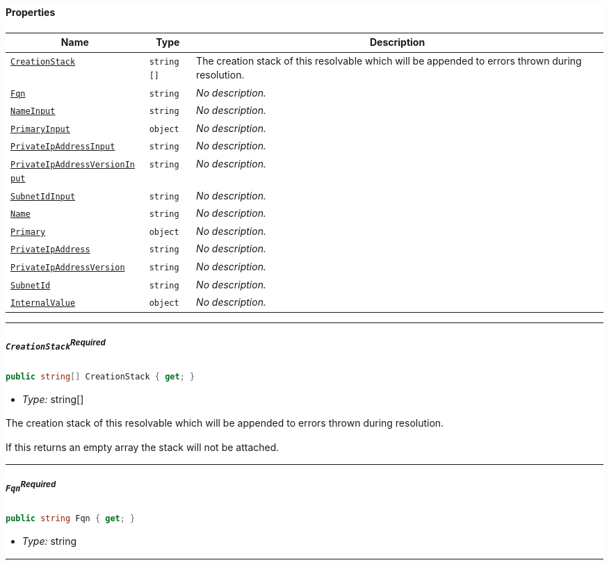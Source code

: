 
#### Properties <a name="Properties" id="Properties"></a>

| **Name** | **Type** | **Description** |
| --- | --- | --- |
| <code><a href="#@cdktf/provider-azurerm.privateLinkService.PrivateLinkServiceNatIpConfigurationOutputReference.property.creationStack">CreationStack</a></code> | <code>string[]</code> | The creation stack of this resolvable which will be appended to errors thrown during resolution. |
| <code><a href="#@cdktf/provider-azurerm.privateLinkService.PrivateLinkServiceNatIpConfigurationOutputReference.property.fqn">Fqn</a></code> | <code>string</code> | *No description.* |
| <code><a href="#@cdktf/provider-azurerm.privateLinkService.PrivateLinkServiceNatIpConfigurationOutputReference.property.nameInput">NameInput</a></code> | <code>string</code> | *No description.* |
| <code><a href="#@cdktf/provider-azurerm.privateLinkService.PrivateLinkServiceNatIpConfigurationOutputReference.property.primaryInput">PrimaryInput</a></code> | <code>object</code> | *No description.* |
| <code><a href="#@cdktf/provider-azurerm.privateLinkService.PrivateLinkServiceNatIpConfigurationOutputReference.property.privateIpAddressInput">PrivateIpAddressInput</a></code> | <code>string</code> | *No description.* |
| <code><a href="#@cdktf/provider-azurerm.privateLinkService.PrivateLinkServiceNatIpConfigurationOutputReference.property.privateIpAddressVersionInput">PrivateIpAddressVersionInput</a></code> | <code>string</code> | *No description.* |
| <code><a href="#@cdktf/provider-azurerm.privateLinkService.PrivateLinkServiceNatIpConfigurationOutputReference.property.subnetIdInput">SubnetIdInput</a></code> | <code>string</code> | *No description.* |
| <code><a href="#@cdktf/provider-azurerm.privateLinkService.PrivateLinkServiceNatIpConfigurationOutputReference.property.name">Name</a></code> | <code>string</code> | *No description.* |
| <code><a href="#@cdktf/provider-azurerm.privateLinkService.PrivateLinkServiceNatIpConfigurationOutputReference.property.primary">Primary</a></code> | <code>object</code> | *No description.* |
| <code><a href="#@cdktf/provider-azurerm.privateLinkService.PrivateLinkServiceNatIpConfigurationOutputReference.property.privateIpAddress">PrivateIpAddress</a></code> | <code>string</code> | *No description.* |
| <code><a href="#@cdktf/provider-azurerm.privateLinkService.PrivateLinkServiceNatIpConfigurationOutputReference.property.privateIpAddressVersion">PrivateIpAddressVersion</a></code> | <code>string</code> | *No description.* |
| <code><a href="#@cdktf/provider-azurerm.privateLinkService.PrivateLinkServiceNatIpConfigurationOutputReference.property.subnetId">SubnetId</a></code> | <code>string</code> | *No description.* |
| <code><a href="#@cdktf/provider-azurerm.privateLinkService.PrivateLinkServiceNatIpConfigurationOutputReference.property.internalValue">InternalValue</a></code> | <code>object</code> | *No description.* |

---

##### `CreationStack`<sup>Required</sup> <a name="CreationStack" id="@cdktf/provider-azurerm.privateLinkService.PrivateLinkServiceNatIpConfigurationOutputReference.property.creationStack"></a>

```csharp
public string[] CreationStack { get; }
```

- *Type:* string[]

The creation stack of this resolvable which will be appended to errors thrown during resolution.

If this returns an empty array the stack will not be attached.

---

##### `Fqn`<sup>Required</sup> <a name="Fqn" id="@cdktf/provider-azurerm.privateLinkService.PrivateLinkServiceNatIpConfigurationOutputReference.property.fqn"></a>

```csharp
public string Fqn { get; }
```

- *Type:* string

---